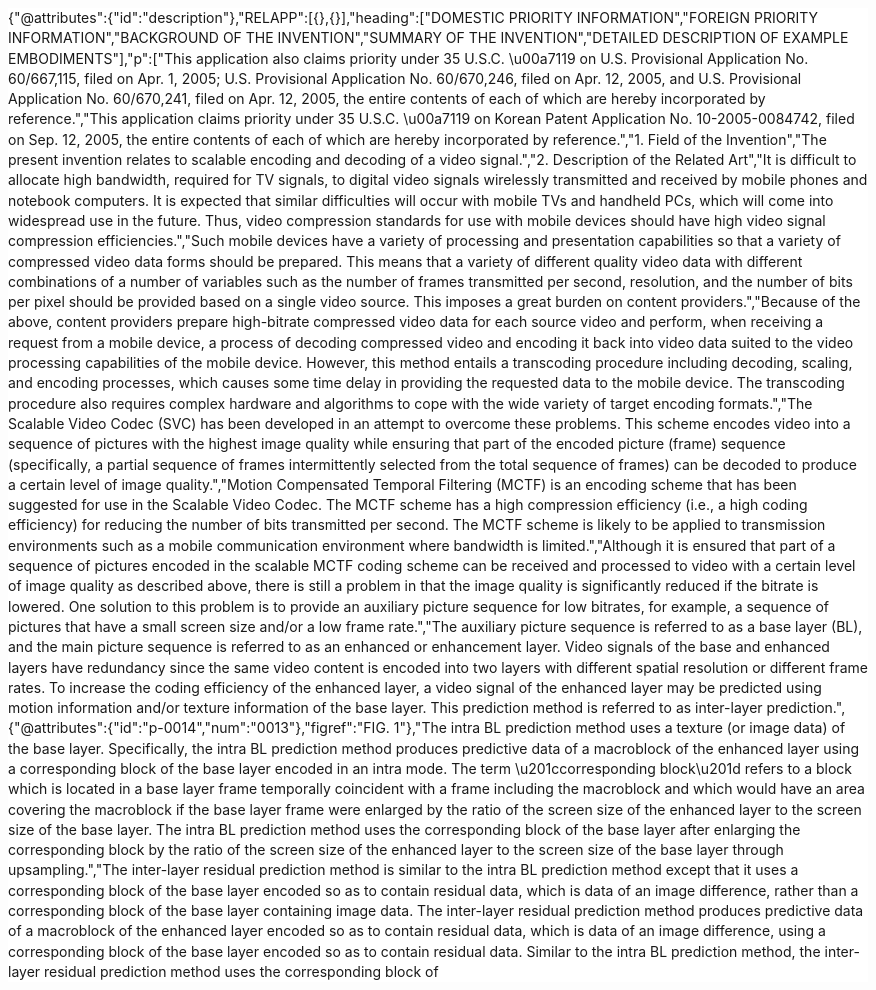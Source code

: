 {"@attributes":{"id":"description"},"RELAPP":[{},{}],"heading":["DOMESTIC PRIORITY INFORMATION","FOREIGN PRIORITY INFORMATION","BACKGROUND OF THE INVENTION","SUMMARY OF THE INVENTION","DETAILED DESCRIPTION OF EXAMPLE EMBODIMENTS"],"p":["This application also claims priority under 35 U.S.C. \u00a7119 on U.S. Provisional Application No. 60\/667,115, filed on Apr. 1, 2005; U.S. Provisional Application No. 60\/670,246, filed on Apr. 12, 2005, and U.S. Provisional Application No. 60\/670,241, filed on Apr. 12, 2005, the entire contents of each of which are hereby incorporated by reference.","This application claims priority under 35 U.S.C. \u00a7119 on Korean Patent Application No. 10-2005-0084742, filed on Sep. 12, 2005, the entire contents of each of which are hereby incorporated by reference.","1. Field of the Invention","The present invention relates to scalable encoding and decoding of a video signal.","2. Description of the Related Art","It is difficult to allocate high bandwidth, required for TV signals, to digital video signals wirelessly transmitted and received by mobile phones and notebook computers. It is expected that similar difficulties will occur with mobile TVs and handheld PCs, which will come into widespread use in the future. Thus, video compression standards for use with mobile devices should have high video signal compression efficiencies.","Such mobile devices have a variety of processing and presentation capabilities so that a variety of compressed video data forms should be prepared. This means that a variety of different quality video data with different combinations of a number of variables such as the number of frames transmitted per second, resolution, and the number of bits per pixel should be provided based on a single video source. This imposes a great burden on content providers.","Because of the above, content providers prepare high-bitrate compressed video data for each source video and perform, when receiving a request from a mobile device, a process of decoding compressed video and encoding it back into video data suited to the video processing capabilities of the mobile device. However, this method entails a transcoding procedure including decoding, scaling, and encoding processes, which causes some time delay in providing the requested data to the mobile device. The transcoding procedure also requires complex hardware and algorithms to cope with the wide variety of target encoding formats.","The Scalable Video Codec (SVC) has been developed in an attempt to overcome these problems. This scheme encodes video into a sequence of pictures with the highest image quality while ensuring that part of the encoded picture (frame) sequence (specifically, a partial sequence of frames intermittently selected from the total sequence of frames) can be decoded to produce a certain level of image quality.","Motion Compensated Temporal Filtering (MCTF) is an encoding scheme that has been suggested for use in the Scalable Video Codec. The MCTF scheme has a high compression efficiency (i.e., a high coding efficiency) for reducing the number of bits transmitted per second. The MCTF scheme is likely to be applied to transmission environments such as a mobile communication environment where bandwidth is limited.","Although it is ensured that part of a sequence of pictures encoded in the scalable MCTF coding scheme can be received and processed to video with a certain level of image quality as described above, there is still a problem in that the image quality is significantly reduced if the bitrate is lowered. One solution to this problem is to provide an auxiliary picture sequence for low bitrates, for example, a sequence of pictures that have a small screen size and\/or a low frame rate.","The auxiliary picture sequence is referred to as a base layer (BL), and the main picture sequence is referred to as an enhanced or enhancement layer. Video signals of the base and enhanced layers have redundancy since the same video content is encoded into two layers with different spatial resolution or different frame rates. To increase the coding efficiency of the enhanced layer, a video signal of the enhanced layer may be predicted using motion information and\/or texture information of the base layer. This prediction method is referred to as inter-layer prediction.",{"@attributes":{"id":"p-0014","num":"0013"},"figref":"FIG. 1"},"The intra BL prediction method uses a texture (or image data) of the base layer. Specifically, the intra BL prediction method produces predictive data of a macroblock of the enhanced layer using a corresponding block of the base layer encoded in an intra mode. The term \u201ccorresponding block\u201d refers to a block which is located in a base layer frame temporally coincident with a frame including the macroblock and which would have an area covering the macroblock if the base layer frame were enlarged by the ratio of the screen size of the enhanced layer to the screen size of the base layer. The intra BL prediction method uses the corresponding block of the base layer after enlarging the corresponding block by the ratio of the screen size of the enhanced layer to the screen size of the base layer through upsampling.","The inter-layer residual prediction method is similar to the intra BL prediction method except that it uses a corresponding block of the base layer encoded so as to contain residual data, which is data of an image difference, rather than a corresponding block of the base layer containing image data. The inter-layer residual prediction method produces predictive data of a macroblock of the enhanced layer encoded so as to contain residual data, which is data of an image difference, using a corresponding block of the base layer encoded so as to contain residual data. Similar to the intra BL prediction method, the inter-layer residual prediction method uses the corresponding block of